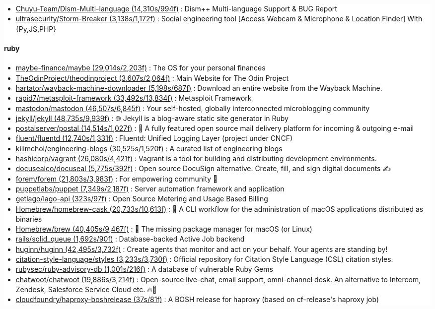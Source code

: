 * [Chuyu-Team/Dism-Multi-language (14,310s/994f)](https://github.com/Chuyu-Team/Dism-Multi-language) : Dism++ Multi-language Support & BUG Report
* [ultrasecurity/Storm-Breaker (3,138s/1,172f)](https://github.com/ultrasecurity/Storm-Breaker) : Social engineering tool [Access Webcam & Microphone & Location Finder] With {Py,JS,PHP}

#### ruby
* [maybe-finance/maybe (29,014s/2,203f)](https://github.com/maybe-finance/maybe) : The OS for your personal finances
* [TheOdinProject/theodinproject (3,607s/2,064f)](https://github.com/TheOdinProject/theodinproject) : Main Website for The Odin Project
* [hartator/wayback-machine-downloader (5,198s/687f)](https://github.com/hartator/wayback-machine-downloader) : Download an entire website from the Wayback Machine.
* [rapid7/metasploit-framework (33,492s/13,834f)](https://github.com/rapid7/metasploit-framework) : Metasploit Framework
* [mastodon/mastodon (46,507s/6,845f)](https://github.com/mastodon/mastodon) : Your self-hosted, globally interconnected microblogging community
* [jekyll/jekyll (48,735s/9,939f)](https://github.com/jekyll/jekyll) : 🌐 Jekyll is a blog-aware static site generator in Ruby
* [postalserver/postal (14,514s/1,027f)](https://github.com/postalserver/postal) : 📮 A fully featured open source mail delivery platform for incoming & outgoing e-mail
* [fluent/fluentd (12,740s/1,331f)](https://github.com/fluent/fluentd) : Fluentd: Unified Logging Layer (project under CNCF)
* [kilimchoi/engineering-blogs (30,525s/1,520f)](https://github.com/kilimchoi/engineering-blogs) : A curated list of engineering blogs
* [hashicorp/vagrant (26,080s/4,421f)](https://github.com/hashicorp/vagrant) : Vagrant is a tool for building and distributing development environments.
* [docusealco/docuseal (5,775s/392f)](https://github.com/docusealco/docuseal) : Open source DocuSign alternative. Create, fill, and sign digital documents ✍️
* [forem/forem (21,803s/3,983f)](https://github.com/forem/forem) : For empowering community 🌱
* [puppetlabs/puppet (7,349s/2,187f)](https://github.com/puppetlabs/puppet) : Server automation framework and application
* [getlago/lago-api (323s/97f)](https://github.com/getlago/lago-api) : Open Source Metering and Usage Based Billing
* [Homebrew/homebrew-cask (20,733s/10,613f)](https://github.com/Homebrew/homebrew-cask) : 🍻 A CLI workflow for the administration of macOS applications distributed as binaries
* [Homebrew/brew (40,405s/9,467f)](https://github.com/Homebrew/brew) : 🍺 The missing package manager for macOS (or Linux)
* [rails/solid_queue (1,692s/90f)](https://github.com/rails/solid_queue) : Database-backed Active Job backend
* [huginn/huginn (42,495s/3,732f)](https://github.com/huginn/huginn) : Create agents that monitor and act on your behalf. Your agents are standing by!
* [citation-style-language/styles (3,233s/3,730f)](https://github.com/citation-style-language/styles) : Official repository for Citation Style Language (CSL) citation styles.
* [rubysec/ruby-advisory-db (1,001s/216f)](https://github.com/rubysec/ruby-advisory-db) : A database of vulnerable Ruby Gems
* [chatwoot/chatwoot (19,886s/3,214f)](https://github.com/chatwoot/chatwoot) : Open-source live-chat, email support, omni-channel desk. An alternative to Intercom, Zendesk, Salesforce Service Cloud etc. 🔥💬
* [cloudfoundry/haproxy-boshrelease (37s/81f)](https://github.com/cloudfoundry/haproxy-boshrelease) : A BOSH release for haproxy (based on cf-release's haproxy job)
